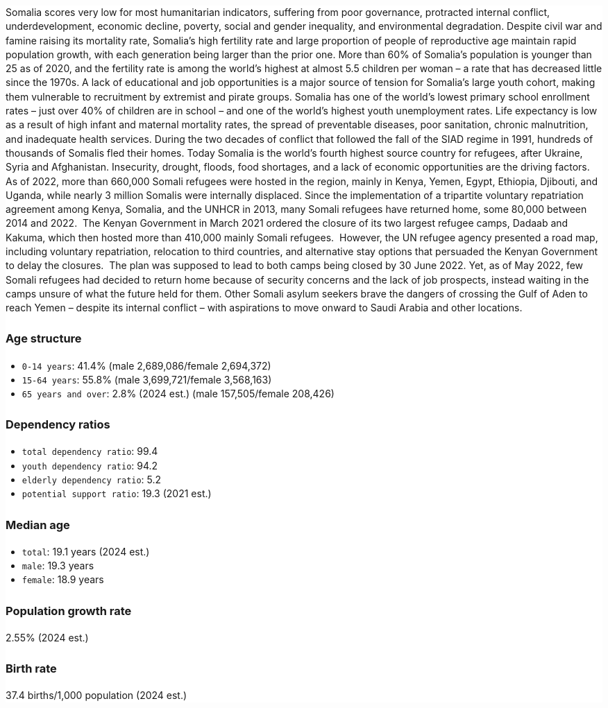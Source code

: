 Somalia scores very low for most humanitarian indicators, suffering from poor governance, protracted internal conflict, underdevelopment, economic decline, poverty, social and gender inequality, and environmental degradation. Despite civil war and famine raising its mortality rate, Somalia’s high fertility rate and large proportion of people of reproductive age maintain rapid population growth, with each generation being larger than the prior one. More than 60% of Somalia’s population is younger than 25 as of 2020, and the fertility rate is among the world’s highest at almost 5.5 children per woman – a rate that has decreased little since the 1970s. A lack of educational and job opportunities is a major source of tension for Somalia’s large youth cohort, making them vulnerable to recruitment by extremist and pirate groups. Somalia has one of the world’s lowest primary school enrollment rates – just over 40% of children are in school – and one of the world’s highest youth unemployment rates. Life expectancy is low as a result of high infant and maternal mortality rates, the spread of preventable diseases, poor sanitation, chronic malnutrition, and inadequate health services. During the two decades of conflict that followed the fall of the SIAD regime in 1991, hundreds of thousands of Somalis fled their homes. Today Somalia is the world’s fourth highest source country for refugees, after Ukraine, Syria and Afghanistan. Insecurity, drought, floods, food shortages, and a lack of economic opportunities are the driving factors. As of 2022, more than 660,000 Somali refugees were hosted in the region, mainly in Kenya, Yemen, Egypt, Ethiopia, Djibouti, and Uganda, while nearly 3 million Somalis were internally displaced. Since the implementation of a tripartite voluntary repatriation agreement among Kenya, Somalia, and the UNHCR in 2013, many Somali refugees have returned home, some 80,000 between 2014 and 2022.  The Kenyan Government in March 2021 ordered the closure of its two largest refugee camps, Dadaab and Kakuma, which then hosted more than 410,000 mainly Somali refugees.  However, the UN refugee agency presented a road map, including voluntary repatriation, relocation to third countries, and alternative stay options that persuaded the Kenyan Government to delay the closures.  The plan was supposed to lead to both camps being closed by 30 June 2022. Yet, as of May 2022, few Somali refugees had decided to return home because of security concerns and the lack of job prospects, instead waiting in the camps unsure of what the future held for them. Other Somali asylum seekers brave the dangers of crossing the Gulf of Aden to reach Yemen – despite its internal conflict – with aspirations to move onward to Saudi Arabia and other locations.

### Age structure
- `0-14 years`: 41.4% (male 2,689,086/female 2,694,372)
- `15-64 years`: 55.8% (male 3,699,721/female 3,568,163)
- `65 years and over`: 2.8% (2024 est.) (male 157,505/female 208,426)

### Dependency ratios
- `total dependency ratio`: 99.4
- `youth dependency ratio`: 94.2
- `elderly dependency ratio`: 5.2
- `potential support ratio`: 19.3 (2021 est.)

### Median age
- `total`: 19.1 years (2024 est.)
- `male`: 19.3 years
- `female`: 18.9 years

### Population growth rate
2.55% (2024 est.)

### Birth rate
37.4 births/1,000 population (2024 est.)

